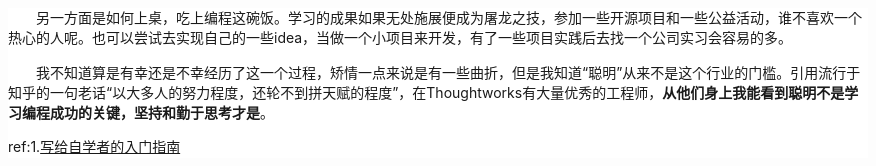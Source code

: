 　　另一方面是如何上桌，吃上编程这碗饭。学习的成果如果无处施展便成为屠龙之技，参加一些开源项目和一些公益活动，谁不喜欢一个热心的人呢。也可以尝试去实现自己的一些idea，当做一个小项目来开发，有了一些项目实践后去找一个公司实习会容易的多。

　　我不知道算是有幸还是不幸经历了这一个过程，矫情一点来说是有一些曲折，但是我知道“聪明”从来不是这个行业的门槛。引用流行于知乎的一句老话“以大多人的努力程度，还轮不到拼天赋的程度”，在Thoughtworks有大量优秀的工程师，**从他们身上我能看到聪明不是学习编程成功的关键，坚持和勤于思考才是**。





ref:1.[写给自学者的入门指南](https://kb.cnblogs.com/page/575255/)
